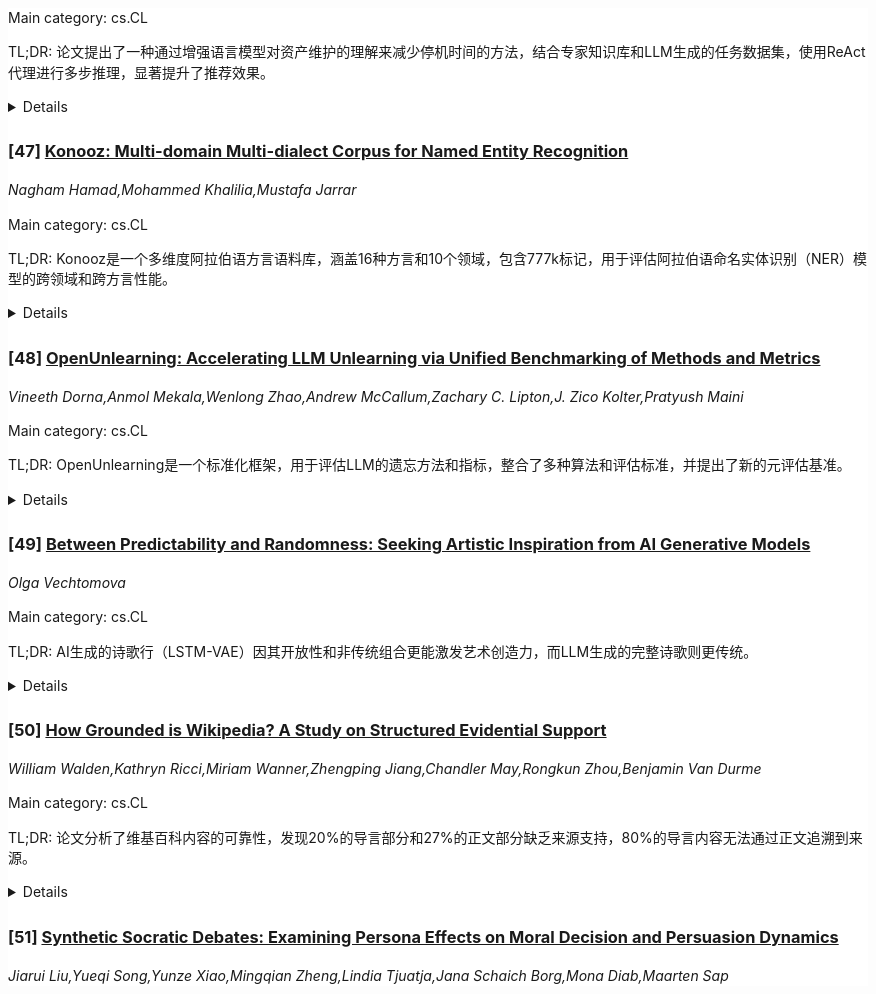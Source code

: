 Main category: cs.CL

TL;DR: 论文提出了一种通过增强语言模型对资产维护的理解来减少停机时间的方法，结合专家知识库和LLM生成的任务数据集，使用ReAct代理进行多步推理，显著提升了推荐效果。


<details><summary>Details</summary></details>


### [47] [Konooz: Multi-domain Multi-dialect Corpus for Named Entity Recognition](https://arxiv.org/abs/2506.12615)
*Nagham Hamad,Mohammed Khalilia,Mustafa Jarrar*

Main category: cs.CL

TL;DR: Konooz是一个多维度阿拉伯语方言语料库，涵盖16种方言和10个领域，包含777k标记，用于评估阿拉伯语命名实体识别（NER）模型的跨领域和跨方言性能。


<details><summary>Details</summary></details>


### [48] [OpenUnlearning: Accelerating LLM Unlearning via Unified Benchmarking of Methods and Metrics](https://arxiv.org/abs/2506.12618)
*Vineeth Dorna,Anmol Mekala,Wenlong Zhao,Andrew McCallum,Zachary C. Lipton,J. Zico Kolter,Pratyush Maini*

Main category: cs.CL

TL;DR: OpenUnlearning是一个标准化框架，用于评估LLM的遗忘方法和指标，整合了多种算法和评估标准，并提出了新的元评估基准。


<details><summary>Details</summary></details>


### [49] [Between Predictability and Randomness: Seeking Artistic Inspiration from AI Generative Models](https://arxiv.org/abs/2506.12634)
*Olga Vechtomova*

Main category: cs.CL

TL;DR: AI生成的诗歌行（LSTM-VAE）因其开放性和非传统组合更能激发艺术创造力，而LLM生成的完整诗歌则更传统。


<details><summary>Details</summary></details>


### [50] [How Grounded is Wikipedia? A Study on Structured Evidential Support](https://arxiv.org/abs/2506.12637)
*William Walden,Kathryn Ricci,Miriam Wanner,Zhengping Jiang,Chandler May,Rongkun Zhou,Benjamin Van Durme*

Main category: cs.CL

TL;DR: 论文分析了维基百科内容的可靠性，发现20%的导言部分和27%的正文部分缺乏来源支持，80%的导言内容无法通过正文追溯到来源。


<details><summary>Details</summary></details>


### [51] [Synthetic Socratic Debates: Examining Persona Effects on Moral Decision and Persuasion Dynamics](https://arxiv.org/abs/2506.12657)
*Jiarui Liu,Yueqi Song,Yunze Xiao,Mingqian Zheng,Lindia Tjuatja,Jana Schaich Borg,Mona Diab,Maarten Sap*
